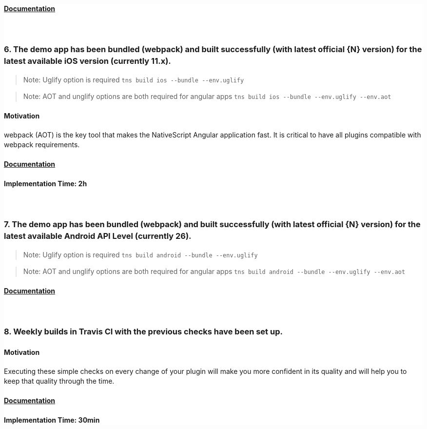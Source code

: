 #### [Documentation](http://docs.nativescript.org/plugins/ensure-plugins-quality#checking-in-application-built-for-android-and-ios)

<br>

### 6. The demo app has been bundled (webpack) and built successfully (with latest official {N} version) for the latest available iOS version (currently 11.x). 
>Note: Uglify option is required `tns build ios --bundle --env.uglify`

>Note: AOT and unglify options are both required for angular apps `tns build ios --bundle --env.uglify --env.aot`

#### Motivation

webpack (AOT) is the key tool that makes the NativeScript Angular application fast. It is critical to have all plugins compatible with webpack requirements.

#### [Documentation](http://docs.nativescript.org/plugins/ensure-plugins-quality#checking-in-bundled-nativescript-applications)

#### Implementation Time: 2h

<br>

### 7. The demo app has been bundled (webpack) and built successfully (with latest official {N} version) for the latest available Android API Level (currently 26). 
>Note: Uglify option is required `tns build android --bundle --env.uglify`

>Note: AOT and unglify options are both required for angular apps `tns build android --bundle --env.uglify --env.aot`

#### [Documentation](http://docs.nativescript.org/plugins/ensure-plugins-quality#checking-in-bundled-nativescript-applications)

<br>

### 8. Weekly builds in Travis CI with the previous checks have been set up.

#### Motivation

Executing these simple checks on every change of your plugin will make you more confident in its quality and will help you to keep that quality through the time.

#### [Documentation](http://docs.nativescript.org/plugins/ensure-plugins-quality#automate-all-checks-with-travis-ci)

#### Implementation Time: 30min
